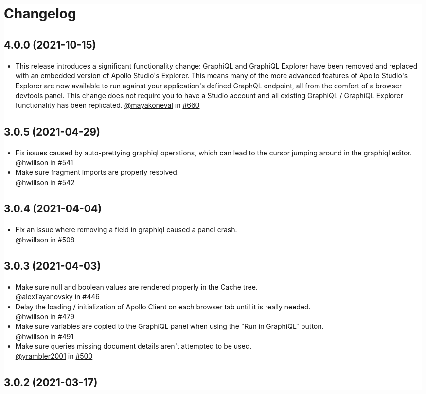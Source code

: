 # Changelog

## 4.0.0 (2021-10-15)

- This release introduces a significant functionality change: [GraphiQL](https://github.com/graphql/graphiql) and [GraphiQL Explorer](https://github.com/OneGraph/graphiql-explorer) have been removed and replaced with an embedded version of [Apollo Studio's Explorer](https://www.apollographql.com/studio/develop). This means many of the more advanced features of Apollo Studio's Explorer are now available to run against your application's defined GraphQL endpoint, all from the comfort of a browser devtools panel. This change does not require you to have a Studio account and all existing GraphiQL / GraphiQL Explorer functionality has been replicated.
  [@mayakoneval](https://github.com/mayakoneval) in [#660](https://github.com/apollographql/apollo-client-devtools/pull/660)

## 3.0.5 (2021-04-29)

- Fix issues caused by auto-prettying graphiql operations, which can lead to the cursor jumping around in the graphiql editor. <br/>
  [@hwillson](https://github.com/hwillson) in [#541](https://github.com/apollographql/apollo-client-devtools/pull/541)
- Make sure fragment imports are properly resolved. <br/>
  [@hwillson](https://github.com/hwillson) in [#542](https://github.com/apollographql/apollo-client-devtools/pull/542)

## 3.0.4 (2021-04-04)

- Fix an issue where removing a field in graphiql caused a panel crash. <br/>
  [@hwillson](https://github.com/hwillson) in [#508](https://github.com/apollographql/apollo-client-devtools/pull/508)

## 3.0.3 (2021-04-03)

- Make sure null and boolean values are rendered properly in the Cache tree. <br/>
  [@alexTayanovsky](https://github.com/alexTayanovsky) in [#446](https://github.com/apollographql/apollo-client-devtools/pull/446)
- Delay the loading / initialization of Apollo Client on each browser tab until it is really needed. <br/>
  [@hwillson](https://github.com/hwillson) in [#479](https://github.com/apollographql/apollo-client-devtools/pull/479)
- Make sure variables are copied to the GraphiQL panel when using the "Run in GraphiQL" button. <br/>
  [@hwillson](https://github.com/hwillson) in [#491](https://github.com/apollographql/apollo-client-devtools/pull/491)
- Make sure queries missing document details aren't attempted to be used. <br/>
  [@yrambler2001](https://github.com/yrambler2001) in [#500](https://github.com/apollographql/apollo-client-devtools/pull/500)

## 3.0.2 (2021-03-17)
